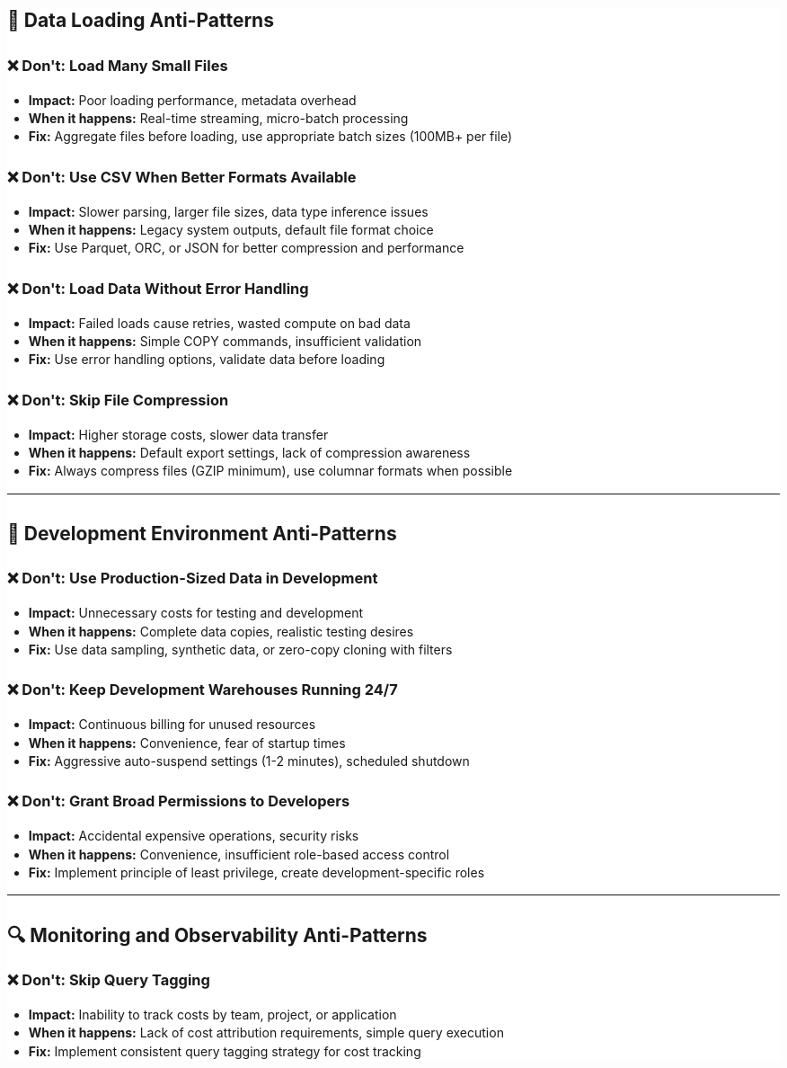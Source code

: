
## 📁 Data Loading Anti-Patterns

### ❌ **Don't: Load Many Small Files**
- **Impact:** Poor loading performance, metadata overhead
- **When it happens:** Real-time streaming, micro-batch processing
- **Fix:** Aggregate files before loading, use appropriate batch sizes (100MB+ per file)

### ❌ **Don't: Use CSV When Better Formats Available**
- **Impact:** Slower parsing, larger file sizes, data type inference issues
- **When it happens:** Legacy system outputs, default file format choice
- **Fix:** Use Parquet, ORC, or JSON for better compression and performance

### ❌ **Don't: Load Data Without Error Handling**
- **Impact:** Failed loads cause retries, wasted compute on bad data
- **When it happens:** Simple COPY commands, insufficient validation
- **Fix:** Use error handling options, validate data before loading

### ❌ **Don't: Skip File Compression**
- **Impact:** Higher storage costs, slower data transfer
- **When it happens:** Default export settings, lack of compression awareness
- **Fix:** Always compress files (GZIP minimum), use columnar formats when possible

---

## 🔧 Development Environment Anti-Patterns

### ❌ **Don't: Use Production-Sized Data in Development**
- **Impact:** Unnecessary costs for testing and development
- **When it happens:** Complete data copies, realistic testing desires
- **Fix:** Use data sampling, synthetic data, or zero-copy cloning with filters

### ❌ **Don't: Keep Development Warehouses Running 24/7**
- **Impact:** Continuous billing for unused resources
- **When it happens:** Convenience, fear of startup times
- **Fix:** Aggressive auto-suspend settings (1-2 minutes), scheduled shutdown

### ❌ **Don't: Grant Broad Permissions to Developers**
- **Impact:** Accidental expensive operations, security risks
- **When it happens:** Convenience, insufficient role-based access control
- **Fix:** Implement principle of least privilege, create development-specific roles

---

## 🔍 Monitoring and Observability Anti-Patterns

### ❌ **Don't: Skip Query Tagging**
- **Impact:** Inability to track costs by team, project, or application
- **When it happens:** Lack of cost attribution requirements, simple query execution
- **Fix:** Implement consistent query tagging strategy for cost tracking
